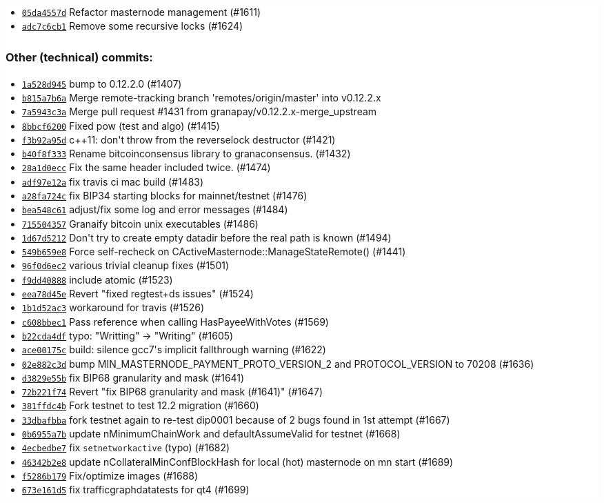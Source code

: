 - [`05da4557d`](https://github.com/granapay/grana/commit/05da4557d) Refactor masternode management (#1611)
- [`adc7c6cb1`](https://github.com/granapay/grana/commit/adc7c6cb1) Remove some recursive locks (#1624)

### Other (technical) commits:
- [`1a528d945`](https://github.com/granapay/grana/commit/1a528d945) bump to 0.12.2.0 (#1407)
- [`b815a7b6a`](https://github.com/granapay/grana/commit/b815a7b6a) Merge remote-tracking branch 'remotes/origin/master' into v0.12.2.x
- [`7a5943c3a`](https://github.com/granapay/grana/commit/7a5943c3a) Merge pull request #1431 from granapay/v0.12.2.x-merge_upstream
- [`8bbcf6200`](https://github.com/granapay/grana/commit/8bbcf6200) Fixed pow (test and algo) (#1415)
- [`f3b92a95d`](https://github.com/granapay/grana/commit/f3b92a95d) c++11: don't throw from the reverselock destructor (#1421)
- [`b40f8f333`](https://github.com/granapay/grana/commit/b40f8f333) Rename bitcoinconsensus library to granaconsensus. (#1432)
- [`28a1d0ecc`](https://github.com/granapay/grana/commit/28a1d0ecc) Fix the same header included twice. (#1474)
- [`adf97e12a`](https://github.com/granapay/grana/commit/adf97e12a) fix travis ci mac build (#1483)
- [`a28fa724c`](https://github.com/granapay/grana/commit/a28fa724c) fix BIP34 starting blocks for mainnet/testnet (#1476)
- [`bea548c61`](https://github.com/granapay/grana/commit/bea548c61) adjust/fix some log and error messages (#1484)
- [`715504357`](https://github.com/granapay/grana/commit/715504357) Granaify bitcoin unix executables (#1486)
- [`1d67d5212`](https://github.com/granapay/grana/commit/1d67d5212) Don't try to create empty datadir before the real path is known (#1494)
- [`549b659e8`](https://github.com/granapay/grana/commit/549b659e8) Force self-recheck on CActiveMasternode::ManageStateRemote() (#1441)
- [`96f0d6ec2`](https://github.com/granapay/grana/commit/96f0d6ec2) various trivial cleanup fixes (#1501)
- [`f9dd40888`](https://github.com/granapay/grana/commit/f9dd40888) include atomic (#1523)
- [`eea78d45e`](https://github.com/granapay/grana/commit/eea78d45e) Revert "fixed regtest+ds issues" (#1524)
- [`1b1d52ac3`](https://github.com/granapay/grana/commit/1b1d52ac3) workaround for travis (#1526)
- [`c608bbec1`](https://github.com/granapay/grana/commit/c608bbec1) Pass reference when calling HasPayeeWithVotes (#1569)
- [`b22cda4df`](https://github.com/granapay/grana/commit/b22cda4df) typo: "Writting" -> "Writing" (#1605)
- [`ace00175c`](https://github.com/granapay/grana/commit/ace00175c) build: silence gcc7's implicit fallthrough warning (#1622)
- [`02e882c3d`](https://github.com/granapay/grana/commit/02e882c3d) bump MIN_MASTERNODE_PAYMENT_PROTO_VERSION_2 and PROTOCOL_VERSION to 70208 (#1636)
- [`d3829e55b`](https://github.com/granapay/grana/commit/d3829e55b) fix BIP68 granularity and mask (#1641)
- [`72b221f74`](https://github.com/granapay/grana/commit/72b221f74) Revert "fix BIP68 granularity and mask (#1641)" (#1647)
- [`381ffdc4b`](https://github.com/granapay/grana/commit/381ffdc4b) Fork testnet to test 12.2 migration (#1660)
- [`33dbafbba`](https://github.com/granapay/grana/commit/33dbafbba) fork testnet again to re-test dip0001 because of 2 bugs found in 1st attempt (#1667)
- [`0b6955a7b`](https://github.com/granapay/grana/commit/0b6955a7b) update nMinimumChainWork and defaultAssumeValid for testnet (#1668)
- [`4ecbedbe7`](https://github.com/granapay/grana/commit/4ecbedbe7) fix `setnetworkactive` (typo) (#1682)
- [`46342b2e8`](https://github.com/granapay/grana/commit/46342b2e8) update nCollateralMinConfBlockHash for local (hot) masternode on mn start (#1689)
- [`f5286b179`](https://github.com/granapay/grana/commit/f5286b179) Fix/optimize images (#1688)
- [`673e161d5`](https://github.com/granapay/grana/commit/673e161d5) fix trafficgraphdatatests for qt4 (#1699)
